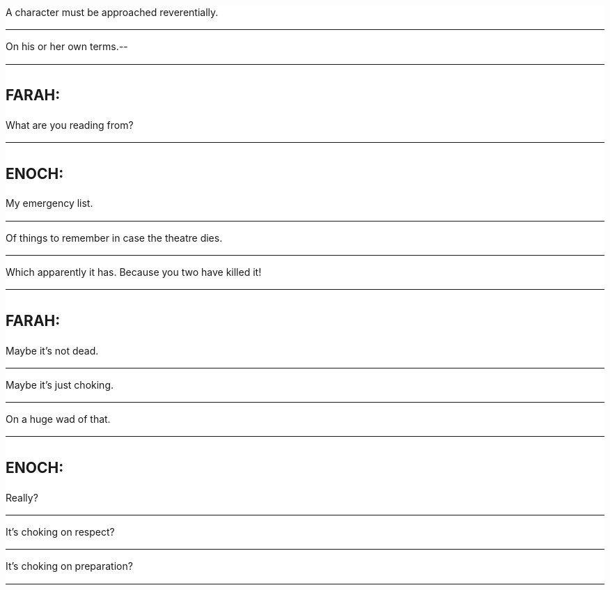 A character must be approached
reverentially.

---

On his or her own terms.--

---


## FARAH:
What are you reading from?

---

## ENOCH:
My emergency list.

---

Of things to remember in case the theatre dies.

---

Which apparently it has.
Because you two have killed it!

---


## FARAH:
Maybe it’s not dead.

---

Maybe it’s just choking.

---

On a huge wad of that.


---

## ENOCH:
Really?

---

It’s choking on respect?

---

It’s choking on preparation?

---
